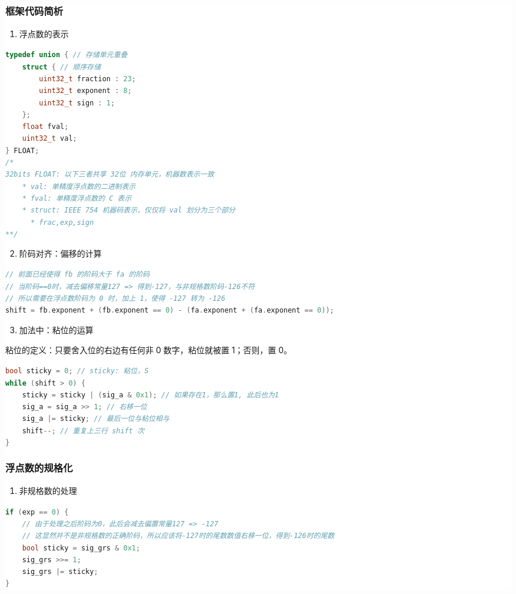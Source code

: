 ### 框架代码简析

1. 浮点数的表示

```c
typedef union { // 存储单元重叠
    struct { // 顺序存储
        uint32_t fraction : 23;
        uint32_t exponent : 8;
        uint32_t sign : 1;
    };
    float fval;
    uint32_t val;
} FLOAT;
/*
32bits FLOAT: 以下三者共享 32位 内存单元，机器数表示一致
	* val: 单精度浮点数的二进制表示
	* fval: 单精度浮点数的 C 表示
	* struct: IEEE 754 机器码表示，仅仅将 val 划分为三个部分
	  * frac,exp,sign
**/
```

2. 阶码对齐：偏移的计算

```c
// 前面已经使得 fb 的阶码大于 fa 的阶码
// 当阶码==0时，减去偏移常量127 => 得到-127，与非规格数阶码-126不符
// 所以需要在浮点数阶码为 0 时，加上 1，使得 -127 转为 -126
shift = fb.exponent + (fb.exponent == 0) - (fa.exponent + (fa.exponent == 0));
```

3. 加法中：粘位的运算

粘位的定义：只要舍入位的右边有任何非 0 数字，粘位就被置 1；否则，置 0。

```c
bool sticky = 0; // sticky: 粘位，S
while (shift > 0) {
	sticky = sticky | (sig_a & 0x1); // 如果存在1，那么置1, 此后也为1
	sig_a = sig_a >> 1; // 右移一位
	sig_a |= sticky; // 最后一位与粘位相与
	shift--; // 重复上三行 shift 次
}
```

### 浮点数的规格化

1. 非规格数的处理

```c
if (exp == 0) {
    // 由于处理之后阶码为0，此后会减去偏置常量127 => -127
    // 这显然并不是非规格数的正确阶码，所以应该将-127时的尾数数值右移一位，得到-126时的尾数
    bool sticky = sig_grs & 0x1;
    sig_grs >>= 1;
    sig_grs |= sticky;
}
```
